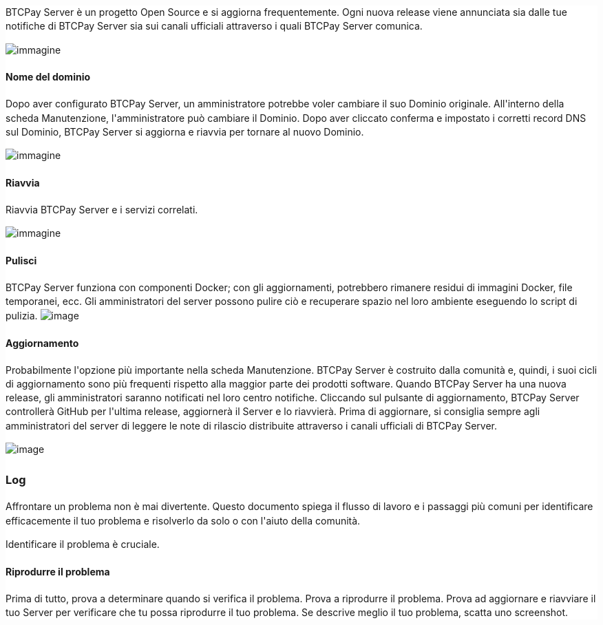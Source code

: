 BTCPay Server è un progetto Open Source e si aggiorna frequentemente. Ogni nuova release viene annunciata sia dalle tue notifiche di BTCPay Server sia sui canali ufficiali attraverso i quali BTCPay Server comunica.

![immagine](assets/en/85.webp)

#### Nome del dominio

Dopo aver configurato BTCPay Server, un amministratore potrebbe voler cambiare il suo Dominio originale. All'interno della scheda Manutenzione, l'amministratore può cambiare il Dominio. Dopo aver cliccato conferma e impostato i corretti record DNS sul Dominio, BTCPay Server si aggiorna e riavvia per tornare al nuovo Dominio.

![immagine](assets/en/86.webp)

#### Riavvia

Riavvia BTCPay Server e i servizi correlati.

![immagine](assets/en/87.webp)

#### Pulisci

BTCPay Server funziona con componenti Docker; con gli aggiornamenti, potrebbero rimanere residui di immagini Docker, file temporanei, ecc. Gli amministratori del server possono pulire ciò e recuperare spazio nel loro ambiente eseguendo lo script di pulizia.
![image](assets/en/88.webp)

#### Aggiornamento

Probabilmente l'opzione più importante nella scheda Manutenzione. BTCPay Server è costruito dalla comunità e, quindi, i suoi cicli di aggiornamento sono più frequenti rispetto alla maggior parte dei prodotti software. Quando BTCPay Server ha una nuova release, gli amministratori saranno notificati nel loro centro notifiche. Cliccando sul pulsante di aggiornamento, BTCPay Server controllerà GitHub per l'ultima release, aggiornerà il Server e lo riavvierà. Prima di aggiornare, si consiglia sempre agli amministratori del server di leggere le note di rilascio distribuite attraverso i canali ufficiali di BTCPay Server.

![image](assets/en/89.webp)

### Log

Affrontare un problema non è mai divertente. Questo documento spiega il flusso di lavoro e i passaggi più comuni per identificare efficacemente il tuo problema e risolverlo da solo o con l'aiuto della comunità.

Identificare il problema è cruciale.

#### Riprodurre il problema

Prima di tutto, prova a determinare quando si verifica il problema. Prova a riprodurre il problema. Prova ad aggiornare e riavviare il tuo Server per verificare che tu possa riprodurre il tuo problema. Se descrive meglio il tuo problema, scatta uno screenshot.
